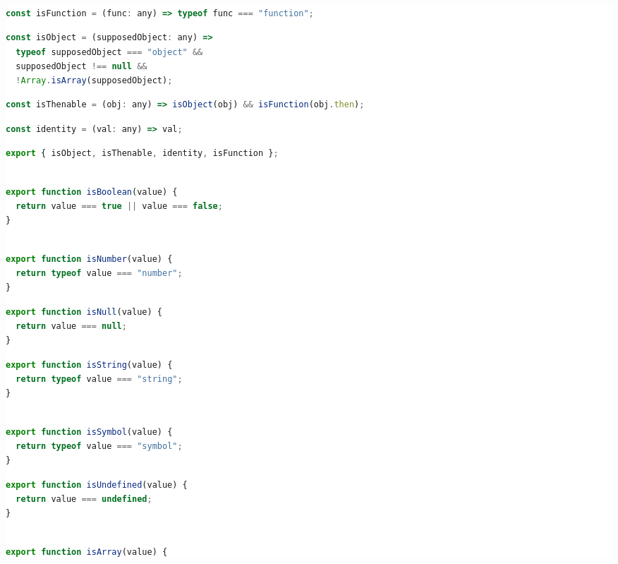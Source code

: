 ```js
const isFunction = (func: any) => typeof func === "function";
```
```js
const isObject = (supposedObject: any) =>
  typeof supposedObject === "object" &&
  supposedObject !== null &&
  !Array.isArray(supposedObject);
```
```js
const isThenable = (obj: any) => isObject(obj) && isFunction(obj.then);

```
```js
const identity = (val: any) => val;

```
```js
export { isObject, isThenable, identity, isFunction };

```
```js

export function isBoolean(value) {
  return value === true || value === false;
}


```
```js

export function isNumber(value) {
  return typeof value === "number";
}


```
```js
export function isNull(value) {
  return value === null;
}

```
```js
export function isString(value) {
  return typeof value === "string";
}


```
```js

export function isSymbol(value) {
  return typeof value === "symbol";
}


```
```js
export function isUndefined(value) {
  return value === undefined;
}


```
```js

export function isArray(value) {
```